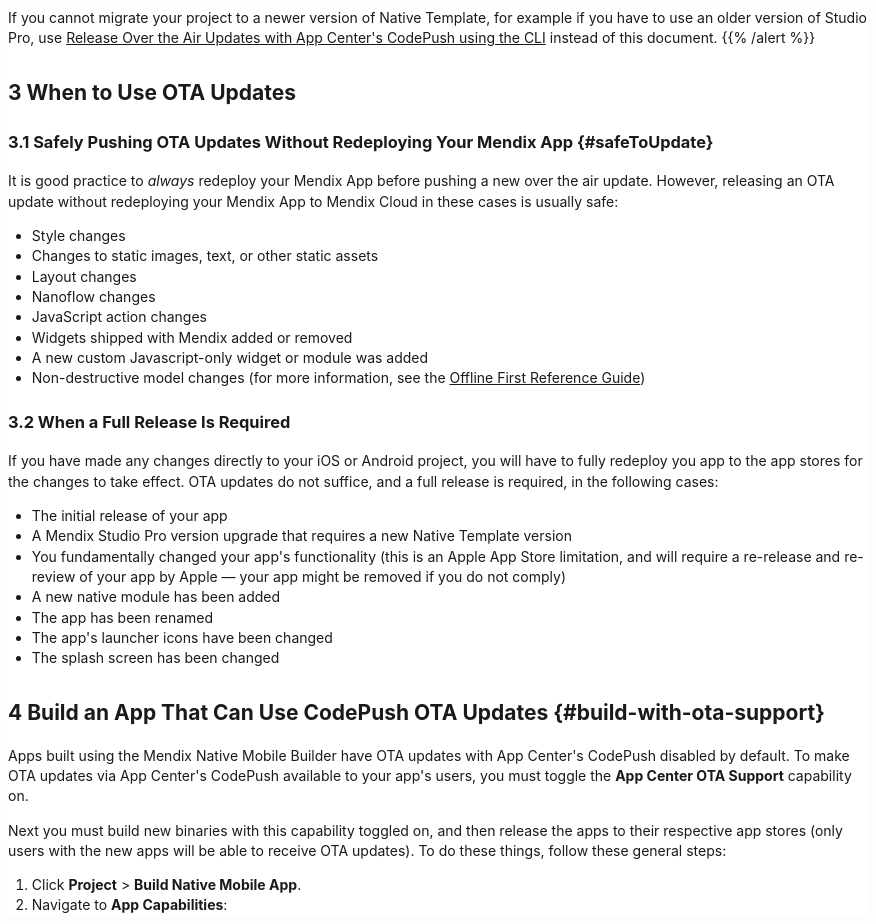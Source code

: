 If you cannot migrate your project to a newer version of Native Template, for example if you have to use an older version of Studio Pro, use [Release Over the Air Updates with App Center's CodePush using the CLI](how-to-ota-cli) instead of this document.
{{% /alert %}}

## 3 When to Use OTA Updates

### 3.1 Safely Pushing OTA Updates Without Redeploying Your Mendix App {#safeToUpdate}

It is good practice to *always* redeploy your Mendix App before pushing a new over the air update. However, releasing an OTA update without redeploying your Mendix App to Mendix Cloud in these cases is usually safe:

* Style changes
* Changes to static images, text, or other static assets
* Layout changes
* Nanoflow changes
* JavaScript action changes
* Widgets shipped with Mendix added or removed
* A new custom Javascript-only widget or module was added
* Non-destructive model changes (for more information, see the [Offline First Reference Guide](/refguide/offline-first))

### 3.2 When a Full Release Is Required

If you have made any changes directly to your iOS or Android project, you will have to fully redeploy you app to the app stores for the changes to take effect. OTA updates do not suffice, and a full release is required, in the following cases:

* The initial release of your app
* A Mendix Studio Pro version upgrade that requires a new Native Template version
* You fundamentally changed your app's functionality (this is an Apple App Store limitation, and will require a re-release and re-review of your app by Apple — your app might be removed if you do not comply)
* A new native module has been added
* The app has been renamed
* The app's launcher icons have been changed
* The splash screen has been changed

## 4 Build an App That Can Use CodePush OTA Updates {#build-with-ota-support}

Apps built using the Mendix Native Mobile Builder have OTA updates with App Center's CodePush disabled by default. To make OTA updates via App Center's CodePush available to your app's users, you must toggle the **App Center OTA Support** capability on. 

Next you must build new binaries with this capability toggled on, and then release the apps to their respective app stores (only users with the new apps will be able to receive OTA updates). To do these things, follow these general steps:

1. Click **Project** > **Build Native Mobile App**.
1.  Navigate to **App Capabilities**: 
